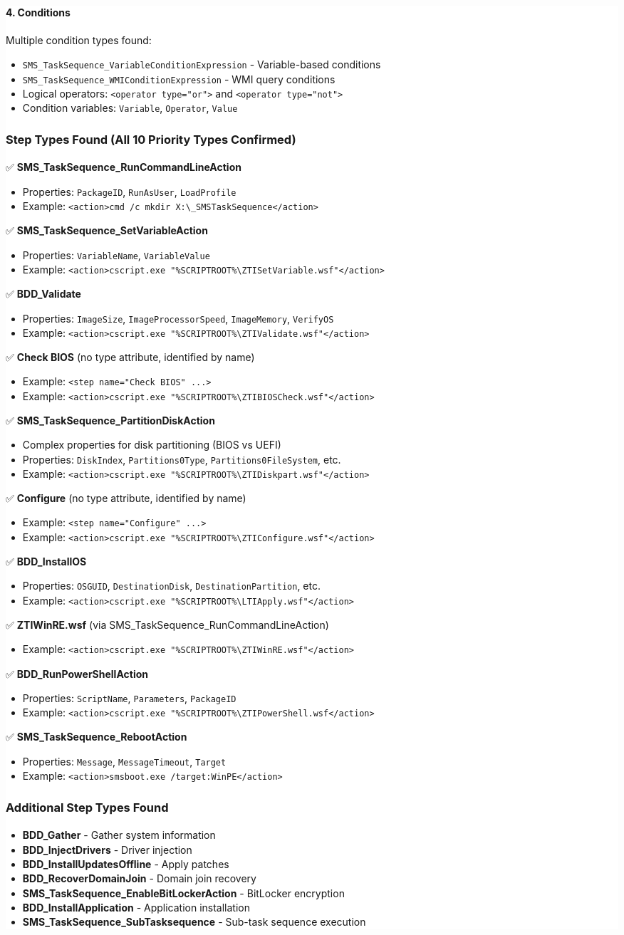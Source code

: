 #### 4. Conditions
Multiple condition types found:
- `SMS_TaskSequence_VariableConditionExpression` - Variable-based conditions
- `SMS_TaskSequence_WMIConditionExpression` - WMI query conditions
- Logical operators: `<operator type="or">` and `<operator type="not">`
- Condition variables: `Variable`, `Operator`, `Value`

### Step Types Found (All 10 Priority Types Confirmed)

✅ **SMS_TaskSequence_RunCommandLineAction**
- Properties: `PackageID`, `RunAsUser`, `LoadProfile`
- Example: `<action>cmd /c mkdir X:\_SMSTaskSequence</action>`

✅ **SMS_TaskSequence_SetVariableAction**
- Properties: `VariableName`, `VariableValue`
- Example: `<action>cscript.exe "%SCRIPTROOT%\ZTISetVariable.wsf"</action>`

✅ **BDD_Validate**
- Properties: `ImageSize`, `ImageProcessorSpeed`, `ImageMemory`, `VerifyOS`
- Example: `<action>cscript.exe "%SCRIPTROOT%\ZTIValidate.wsf"</action>`

✅ **Check BIOS** (no type attribute, identified by name)
- Example: `<step name="Check BIOS" ...>`
- Example: `<action>cscript.exe "%SCRIPTROOT%\ZTIBIOSCheck.wsf"</action>`

✅ **SMS_TaskSequence_PartitionDiskAction**
- Complex properties for disk partitioning (BIOS vs UEFI)
- Properties: `DiskIndex`, `Partitions0Type`, `Partitions0FileSystem`, etc.
- Example: `<action>cscript.exe "%SCRIPTROOT%\ZTIDiskpart.wsf"</action>`

✅ **Configure** (no type attribute, identified by name)
- Example: `<step name="Configure" ...>`
- Example: `<action>cscript.exe "%SCRIPTROOT%\ZTIConfigure.wsf"</action>`

✅ **BDD_InstallOS**
- Properties: `OSGUID`, `DestinationDisk`, `DestinationPartition`, etc.
- Example: `<action>cscript.exe "%SCRIPTROOT%\LTIApply.wsf"</action>`

✅ **ZTIWinRE.wsf** (via SMS_TaskSequence_RunCommandLineAction)
- Example: `<action>cscript.exe "%SCRIPTROOT%\ZTIWinRE.wsf"</action>`

✅ **BDD_RunPowerShellAction**
- Properties: `ScriptName`, `Parameters`, `PackageID`
- Example: `<action>cscript.exe "%SCRIPTROOT%\ZTIPowerShell.wsf</action>`

✅ **SMS_TaskSequence_RebootAction**
- Properties: `Message`, `MessageTimeout`, `Target`
- Example: `<action>smsboot.exe /target:WinPE</action>`

### Additional Step Types Found

- **BDD_Gather** - Gather system information
- **BDD_InjectDrivers** - Driver injection
- **BDD_InstallUpdatesOffline** - Apply patches
- **BDD_RecoverDomainJoin** - Domain join recovery
- **SMS_TaskSequence_EnableBitLockerAction** - BitLocker encryption
- **BDD_InstallApplication** - Application installation
- **SMS_TaskSequence_SubTasksequence** - Sub-task sequence execution
